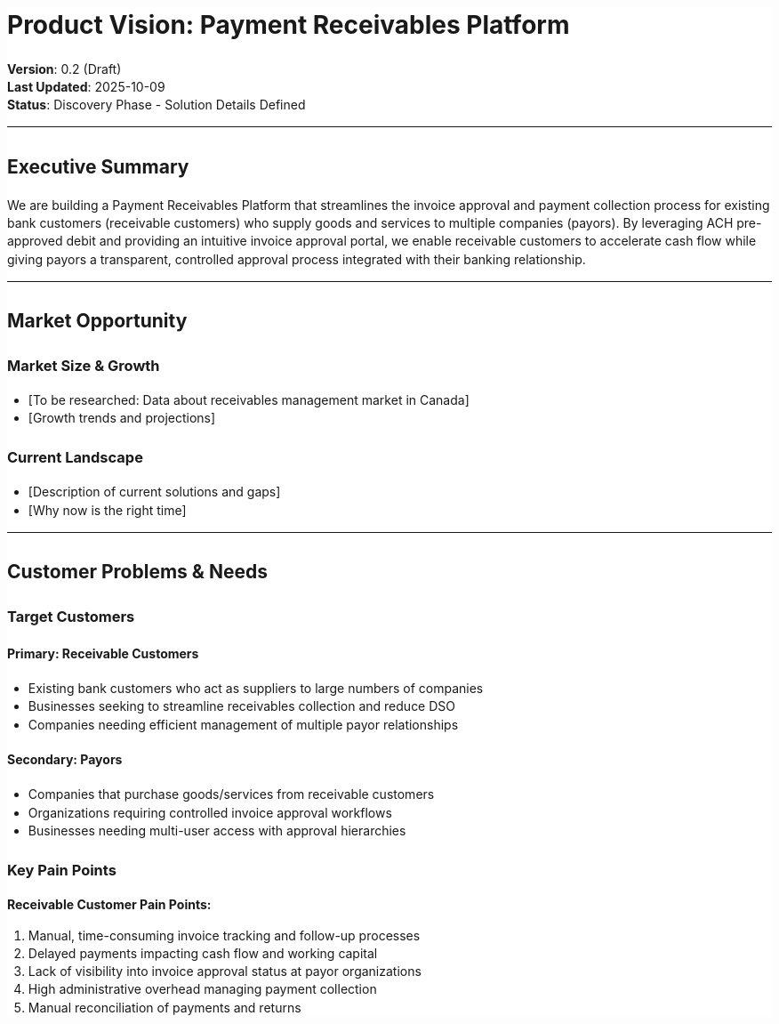 # Product Vision: Payment Receivables Platform

**Version**: 0.2 (Draft)  
**Last Updated**: 2025-10-09  
**Status**: Discovery Phase - Solution Details Defined

---

## Executive Summary

We are building a Payment Receivables Platform that streamlines the invoice approval and payment collection process for existing bank customers (receivable customers) who supply goods and services to multiple companies (payors). By leveraging ACH pre-approved debit and providing an intuitive invoice approval portal, we enable receivable customers to accelerate cash flow while giving payors a transparent, controlled approval process integrated with their banking relationship.

---

## Market Opportunity

### Market Size & Growth
- [To be researched: Data about receivables management market in Canada]
- [Growth trends and projections]

### Current Landscape
- [Description of current solutions and gaps]
- [Why now is the right time]

---

## Customer Problems & Needs

### Target Customers

#### Primary: Receivable Customers
- Existing bank customers who act as suppliers to large numbers of companies
- Businesses seeking to streamline receivables collection and reduce DSO
- Companies needing efficient management of multiple payor relationships

#### Secondary: Payors
- Companies that purchase goods/services from receivable customers
- Organizations requiring controlled invoice approval workflows
- Businesses needing multi-user access with approval hierarchies

### Key Pain Points

**Receivable Customer Pain Points:**
1. Manual, time-consuming invoice tracking and follow-up processes
2. Delayed payments impacting cash flow and working capital
3. Lack of visibility into invoice approval status at payor organizations
4. High administrative overhead managing payment collection
5. Manual reconciliation of payments and returns
